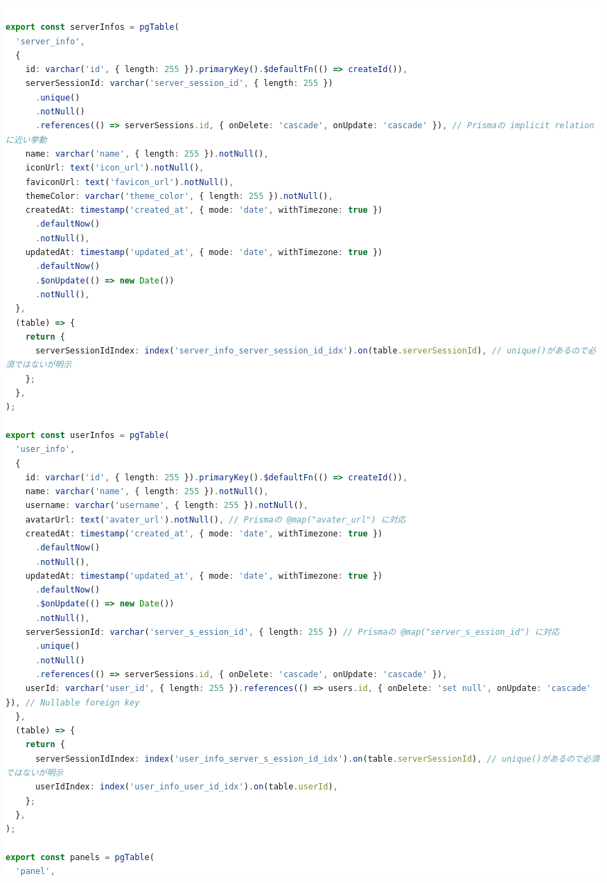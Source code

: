 ```typescript

export const serverInfos = pgTable(
  'server_info',
  {
    id: varchar('id', { length: 255 }).primaryKey().$defaultFn(() => createId()),
    serverSessionId: varchar('server_session_id', { length: 255 })
      .unique()
      .notNull()
      .references(() => serverSessions.id, { onDelete: 'cascade', onUpdate: 'cascade' }), // Prismaの implicit relation に近い挙動
    name: varchar('name', { length: 255 }).notNull(),
    iconUrl: text('icon_url').notNull(),
    faviconUrl: text('favicon_url').notNull(),
    themeColor: varchar('theme_color', { length: 255 }).notNull(),
    createdAt: timestamp('created_at', { mode: 'date', withTimezone: true })
      .defaultNow()
      .notNull(),
    updatedAt: timestamp('updated_at', { mode: 'date', withTimezone: true })
      .defaultNow()
      .$onUpdate(() => new Date())
      .notNull(),
  },
  (table) => {
    return {
      serverSessionIdIndex: index('server_info_server_session_id_idx').on(table.serverSessionId), // unique()があるので必須ではないが明示
    };
  },
);

export const userInfos = pgTable(
  'user_info',
  {
    id: varchar('id', { length: 255 }).primaryKey().$defaultFn(() => createId()),
    name: varchar('name', { length: 255 }).notNull(),
    username: varchar('username', { length: 255 }).notNull(),
    avatarUrl: text('avater_url').notNull(), // Prismaの @map("avater_url") に対応
    createdAt: timestamp('created_at', { mode: 'date', withTimezone: true })
      .defaultNow()
      .notNull(),
    updatedAt: timestamp('updated_at', { mode: 'date', withTimezone: true })
      .defaultNow()
      .$onUpdate(() => new Date())
      .notNull(),
    serverSessionId: varchar('server_s_ession_id', { length: 255 }) // Prismaの @map("server_s_ession_id") に対応
      .unique()
      .notNull()
      .references(() => serverSessions.id, { onDelete: 'cascade', onUpdate: 'cascade' }),
    userId: varchar('user_id', { length: 255 }).references(() => users.id, { onDelete: 'set null', onUpdate: 'cascade' }), // Nullable foreign key
  },
  (table) => {
    return {
      serverSessionIdIndex: index('user_info_server_s_ession_id_idx').on(table.serverSessionId), // unique()があるので必須ではないが明示
      userIdIndex: index('user_info_user_id_idx').on(table.userId),
    };
  },
);

export const panels = pgTable(
  'panel',
```